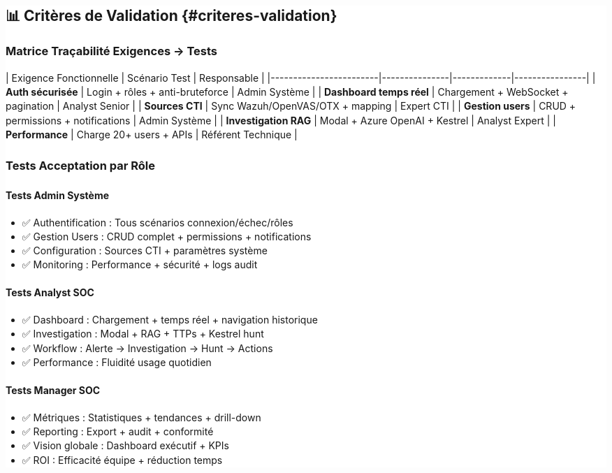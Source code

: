
## 📊 Critères de Validation {#criteres-validation}

### **Matrice Traçabilité Exigences → Tests**

| Exigence Fonctionnelle | Scénario Test | Responsable |
|------------------------|---------------|-------------|----------------|
| **Auth sécurisée** | Login + rôles + anti-bruteforce | Admin Système |
| **Dashboard temps réel** | Chargement + WebSocket + pagination | Analyst Senior |
| **Sources CTI** | Sync Wazuh/OpenVAS/OTX + mapping | Expert CTI |
| **Gestion users** | CRUD + permissions + notifications | Admin Système |
| **Investigation RAG** | Modal + Azure OpenAI + Kestrel | Analyst Expert |
| **Performance** | Charge 20+ users + APIs | Référent Technique |

### **Tests Acceptation par Rôle**

#### **Tests Admin Système**
- ✅ Authentification : Tous scénarios connexion/échec/rôles
- ✅ Gestion Users : CRUD complet + permissions + notifications
- ✅ Configuration : Sources CTI + paramètres système
- ✅ Monitoring : Performance + sécurité + logs audit

#### **Tests Analyst SOC**
- ✅ Dashboard : Chargement + temps réel + navigation historique
- ✅ Investigation : Modal + RAG + TTPs + Kestrel hunt
- ✅ Workflow : Alerte → Investigation → Hunt → Actions
- ✅ Performance : Fluidité usage quotidien

#### **Tests Manager SOC**
- ✅ Métriques : Statistiques + tendances + drill-down
- ✅ Reporting : Export + audit + conformité
- ✅ Vision globale : Dashboard exécutif + KPIs
- ✅ ROI : Efficacité équipe + réduction temps